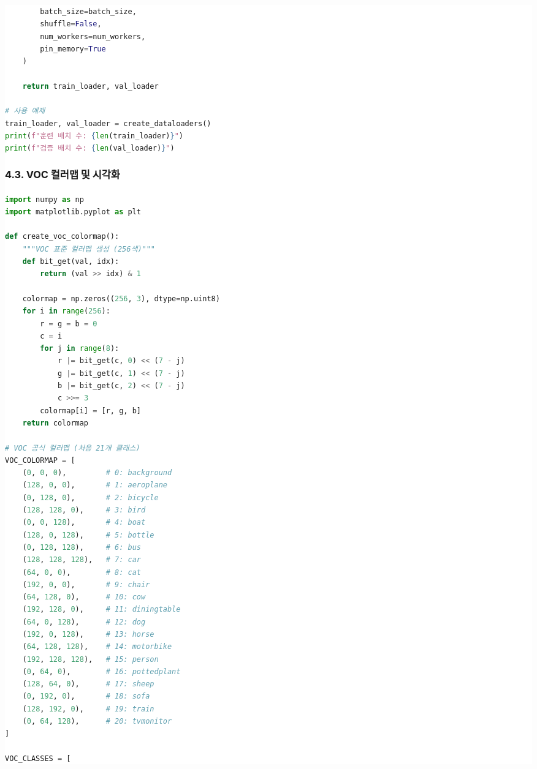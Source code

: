 ```python
        batch_size=batch_size,
        shuffle=False,
        num_workers=num_workers,
        pin_memory=True
    )
    
    return train_loader, val_loader

# 사용 예제
train_loader, val_loader = create_dataloaders()
print(f"훈련 배치 수: {len(train_loader)}")
print(f"검증 배치 수: {len(val_loader)}")
```

### 4.3. VOC 컬러맵 및 시각화

```python
import numpy as np
import matplotlib.pyplot as plt

def create_voc_colormap():
    """VOC 표준 컬러맵 생성 (256색)"""
    def bit_get(val, idx):
        return (val >> idx) & 1
    
    colormap = np.zeros((256, 3), dtype=np.uint8)
    for i in range(256):
        r = g = b = 0
        c = i
        for j in range(8):
            r |= bit_get(c, 0) << (7 - j)
            g |= bit_get(c, 1) << (7 - j)
            b |= bit_get(c, 2) << (7 - j)
            c >>= 3
        colormap[i] = [r, g, b]
    return colormap

# VOC 공식 컬러맵 (처음 21개 클래스)
VOC_COLORMAP = [
    (0, 0, 0),         # 0: background
    (128, 0, 0),       # 1: aeroplane
    (0, 128, 0),       # 2: bicycle
    (128, 128, 0),     # 3: bird
    (0, 0, 128),       # 4: boat
    (128, 0, 128),     # 5: bottle
    (0, 128, 128),     # 6: bus
    (128, 128, 128),   # 7: car
    (64, 0, 0),        # 8: cat
    (192, 0, 0),       # 9: chair
    (64, 128, 0),      # 10: cow
    (192, 128, 0),     # 11: diningtable
    (64, 0, 128),      # 12: dog
    (192, 0, 128),     # 13: horse
    (64, 128, 128),    # 14: motorbike
    (192, 128, 128),   # 15: person
    (0, 64, 0),        # 16: pottedplant
    (128, 64, 0),      # 17: sheep
    (0, 192, 0),       # 18: sofa
    (128, 192, 0),     # 19: train
    (0, 64, 128),      # 20: tvmonitor
]

VOC_CLASSES = [
```
